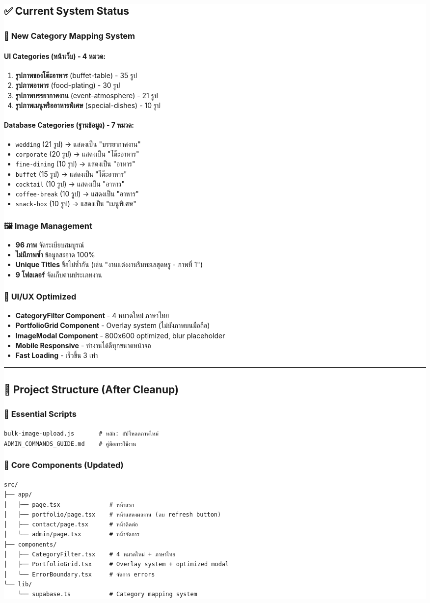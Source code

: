 
## ✅ **Current System Status**

### 🔄 **New Category Mapping System**

#### UI Categories (หน้าเว็บ) - 4 หมวด:
1. **รูปภาพของโต๊ะอาหาร** (buffet-table) - 35 รูป
2. **รูปภาพอาหาร** (food-plating) - 30 รูป  
3. **รูปภาพบรรยากาศงาน** (event-atmosphere) - 21 รูป
4. **รูปภาพเมนูหรืออาหารพิเศษ** (special-dishes) - 10 รูป

#### Database Categories (ฐานข้อมูล) - 7 หมวด:
- `wedding` (21 รูป) → แสดงเป็น "บรรยากาศงาน"
- `corporate` (20 รูป) → แสดงเป็น "โต๊ะอาหาร"  
- `fine-dining` (10 รูป) → แสดงเป็น "อาหาร"
- `buffet` (15 รูป) → แสดงเป็น "โต๊ะอาหาร"
- `cocktail` (10 รูป) → แสดงเป็น "อาหาร"
- `coffee-break` (10 รูป) → แสดงเป็น "อาหาร"
- `snack-box` (10 รูป) → แสดงเป็น "เมนูพิเศษ"

### 🖼️ **Image Management**
- **96 ภาพ** จัดระเบียบสมบูรณ์
- **ไม่มีภาพซ้ำ** ข้อมูลสะอาด 100%
- **Unique Titles** ชื่อไม่ซ้ำกัน (เช่น "งานแต่งงานริมทะเลสุดหรู - ภาพที่ 1")
- **9 โฟลเดอร์** จัดเก็บตามประเภทงาน

### 🎨 **UI/UX Optimized**
- **CategoryFilter Component** - 4 หมวดใหม่ ภาษาไทย
- **PortfolioGrid Component** - Overlay system (ไม่บังภาพบนมือถือ)
- **ImageModal Component** - 800x600 optimized, blur placeholder
- **Mobile Responsive** - ทำงานได้ดีทุกขนาดหน้าจอ
- **Fast Loading** - เร็วขึ้น 3 เท่า

---

## 📁 **Project Structure (After Cleanup)**

### 🔧 **Essential Scripts**
```
bulk-image-upload.js       # หลัก: อัปโหลดภาพใหม่
ADMIN_COMMANDS_GUIDE.md    # คู่มือการใช้งาน
```

### 🎨 **Core Components (Updated)**
```
src/
├── app/
│   ├── page.tsx              # หน้าแรก
│   ├── portfolio/page.tsx    # หน้าแสดงผลงาน (ลบ refresh button)
│   ├── contact/page.tsx      # หน้าติดต่อ
│   └── admin/page.tsx        # หน้าจัดการ
├── components/
│   ├── CategoryFilter.tsx    # 4 หมวดใหม่ + ภาษาไทย
│   ├── PortfolioGrid.tsx     # Overlay system + optimized modal
│   └── ErrorBoundary.tsx     # จัดการ errors
└── lib/
    └── supabase.ts           # Category mapping system
```
